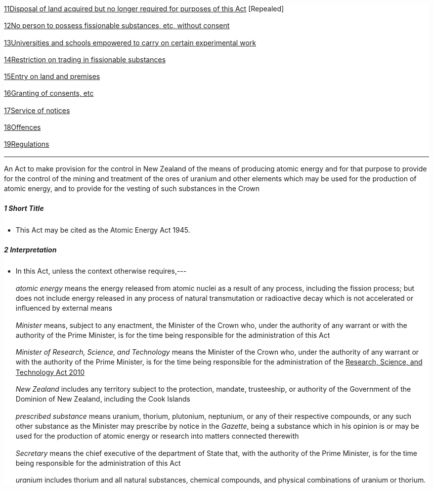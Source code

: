 [11][16][][16][Disposal of land acquired but no longer required for purposes of this Act][16] \[Repealed\]

[12][17][][17][No person to possess fissionable substances, etc, without consent][17]

[13][18][][18][Universities and schools empowered to carry on certain experimental work][18]

[14][19][][19][Restriction on trading in fissionable substances][19]

[15][20][][20][Entry on land and premises][20]

[16][21][][21][Granting of consents, etc][21]

[17][22][][22][Service of notices][22]

[18][23][][23][Offences][23]

[19][24][][24][Regulations][24]

---

An Act to make provision for the control in New Zealand of the means of producing atomic energy and for that purpose to provide for the control of the mining and treatment of the ores of uranium and other elements which may be used for the production of atomic energy, and to provide for the vesting of such substances in the Crown

##### 1 Short Title
    
*   This Act may be cited as the Atomic Energy Act 1945\.

##### 2 Interpretation
    
*   In this Act, unless the context otherwise requires,---
    
    _atomic energy_ means the energy released from atomic nuclei as a result of any process, including the fission process; but does not include energy released in any process of natural transmutation or radioactive decay which is not accelerated or influenced by external means
    
    _Minister_ means, subject to any enactment, the Minister of the Crown who, under the authority of any warrant or with the authority of the Prime Minister, is for the time being responsible for the administration of this Act
    
    _Minister of Research, Science, and Technology_ means the Minister of the Crown who, under the authority of any warrant or with the authority of the Prime Minister, is for the time being responsible for the administration of the [Research, Science, and Technology Act 2010][25]
    
    _New Zealand_ includes any territory subject to the protection, mandate, trusteeship, or authority of the Government of the Dominion of New Zealand, including the Cook Islands
    
    _prescribed substance_ means uranium, thorium, plutonium, neptunium, or any of their respective compounds, or any such other substance as the Minister may prescribe by notice in the _Gazette_, being a substance which in his opinion is or may be used for the production of atomic energy or research into matters connected therewith
    
    _Secretary_ means the chief executive of the department of State that, with the authority of the Prime Minister, is for the time being responsible for the administration of this Act
    
    _uranium_ includes thorium and all natural substances, chemical compounds, and physical combinations of uranium or thorium.
    

[0]: http://www.legislation.govt.nz/act/public/1945/0041/latest/link.aspx?id=DLM195466
[1]: http://www.legislation.govt.nz/act/public/1945/0041/latest/whole.html#DLM239215
[2]: http://www.legislation.govt.nz/act/public/1945/0041/latest/whole.html#DLM239217
[3]: http://www.legislation.govt.nz/act/public/1945/0041/latest/whole.html#DLM239218
[4]: http://www.legislation.govt.nz/act/public/1945/0041/latest/whole.html#DLM239241
[5]: http://www.legislation.govt.nz/act/public/1945/0041/latest/whole.html#DLM239243
[6]: http://www.legislation.govt.nz/act/public/1945/0041/latest/whole.html#DLM239248
[7]: http://www.legislation.govt.nz/act/public/1945/0041/latest/whole.html#DLM239252
[8]: http://www.legislation.govt.nz/act/public/1945/0041/latest/whole.html#DLM239257
[9]: http://www.legislation.govt.nz/act/public/1945/0041/latest/whole.html#DLM239261
[10]: http://www.legislation.govt.nz/act/public/1945/0041/latest/whole.html#DLM239265
[11]: http://www.legislation.govt.nz/act/public/1945/0041/latest/whole.html#DLM239268
[12]: http://www.legislation.govt.nz/act/public/1945/0041/latest/whole.html#DLM239270
[13]: http://www.legislation.govt.nz/act/public/1945/0041/latest/whole.html#DLM239272
[14]: http://www.legislation.govt.nz/act/public/1945/0041/latest/whole.html#DLM239275
[15]: http://www.legislation.govt.nz/act/public/1945/0041/latest/whole.html#DLM239277
[16]: http://www.legislation.govt.nz/act/public/1945/0041/latest/whole.html#DLM239280
[17]: http://www.legislation.govt.nz/act/public/1945/0041/latest/whole.html#DLM239282
[18]: http://www.legislation.govt.nz/act/public/1945/0041/latest/whole.html#DLM239284
[19]: http://www.legislation.govt.nz/act/public/1945/0041/latest/whole.html#DLM239287
[20]: http://www.legislation.govt.nz/act/public/1945/0041/latest/whole.html#DLM239289
[21]: http://www.legislation.govt.nz/act/public/1945/0041/latest/whole.html#DLM239294
[22]: http://www.legislation.govt.nz/act/public/1945/0041/latest/whole.html#DLM239298
[23]: http://www.legislation.govt.nz/act/public/1945/0041/latest/whole.html#DLM239299
[24]: http://www.legislation.govt.nz/act/public/1945/0041/latest/whole.html#DLM239701
[25]: http://www.legislation.govt.nz/act/public/1945/0041/latest/link.aspx?id=DLM3166910
[26]: http://www.legislation.govt.nz/act/public/1945/0041/latest/link.aspx?id=DLM194767
[27]: http://www.legislation.govt.nz/act/public/1945/0041/latest/link.aspx?id=DLM265666
[28]: http://www.legislation.govt.nz/act/public/1945/0041/latest/link.aspx?id=DLM3431046
[29]: http://www.legislation.govt.nz/act/public/1945/0041/latest/link.aspx?id=DLM336822
[30]: http://www.legislation.govt.nz/act/public/1945/0041/latest/link.aspx?id=DLM239393
[31]: http://www.legislation.govt.nz/act/public/1945/0041/latest/link.aspx?id=DLM3360714
[32]: http://www.pco.parliament.govt.nz/reprints/
[33]: http://www.legislation.govt.nz/act/public/1945/0041/latest/link.aspx?id=DLM195439
[34]: http://www.pco.parliament.govt.nz/editorial-conventions/
[35]: http://www.legislation.govt.nz/act/public/1945/0041/latest/link.aspx?id=DLM195468
[36]: http://www.legislation.govt.nz/act/public/1945/0041/latest/link.aspx?id=DLM195470